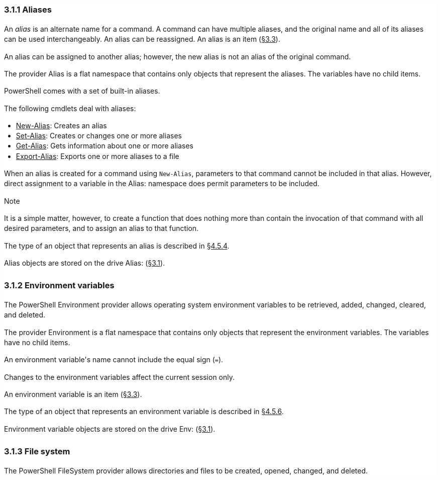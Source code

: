 ### 3.1.1 Aliases

An *alias* is an alternate name for a command. A command can have multiple aliases, and the original
name and all of its aliases can be used interchangeably. An alias can be reassigned. An alias is an
item ([§3.3][§3.3]).

An alias can be assigned to another alias; however, the new alias is not an alias of the original
command.

The provider Alias is a flat namespace that contains only objects that represent the aliases. The
variables have no child items.

PowerShell comes with a set of built-in aliases.

The following cmdlets deal with aliases:

- [New-Alias](xref:Microsoft.PowerShell.Utility.New-Alias): Creates an alias
- [Set-Alias](xref:Microsoft.PowerShell.Utility.Set-Alias): Creates or changes one or more aliases
- [Get-Alias](xref:Microsoft.PowerShell.Utility.Get-Alias): Gets information about one or more
  aliases
- [Export-Alias](xref:Microsoft.PowerShell.Utility.Export-Alias): Exports one or more aliases to a
  file

When an alias is created for a command using `New-Alias`, parameters to that command cannot be
included in that alias. However, direct assignment to a variable in the Alias: namespace does permit
parameters to be included.

> [!NOTE]
> It is a simple matter, however, to create a function that does nothing more than contain the
> invocation of that command with all desired parameters, and to assign an alias to that function.

The type of an object that represents an alias is described in [§4.5.4][§4.5.4].

Alias objects are stored on the drive Alias: ([§3.1][§3.1]).

### 3.1.2 Environment variables

The PowerShell Environment provider allows operating system environment variables to be retrieved,
added, changed, cleared, and deleted.

The provider Environment is a flat namespace that contains only objects that represent the
environment variables. The variables have no child items.

An environment variable's name cannot include the equal sign (`=`).

Changes to the environment variables affect the current session only.

An environment variable is an item ([§3.3][§3.3]).

The type of an object that represents an environment variable is described in [§4.5.6][§4.5.6].

Environment variable objects are stored on the drive Env: ([§3.1][§3.1]).

### 3.1.3 File system

The PowerShell FileSystem provider allows directories and files to be created, opened, changed, and
deleted.


[§11.]: chapter-11.md#11-modules
[§3.1.1]: chapter-03.md#311-aliases
[§3.1.2]: chapter-03.md#312-environment-variables
[§3.1.3]: chapter-03.md#313-file-system
[§3.1.4]: chapter-03.md#314-functions
[§3.1.5]: chapter-03.md#315-variables
[§3.1]: chapter-03.md#31-providers-and-drives
[§3.14]: chapter-03.md#314-modules
[§3.3]: chapter-03.md#33-items
[§3.4]: chapter-03.md#34-path-names
[§3.5.3]: chapter-03.md#353-variable-name-scope
[§3.5.5]: chapter-03.md#355-dot-source-notation
[§3.7.3]: chapter-03.md#373-applicable-method
[§3.7.4]: chapter-03.md#374-better-method
[§4.3.2]: chapter-04.md#432-arrays
[§4.3.6]: chapter-04.md#436-the-ref-type
[§4.3.8]: chapter-04.md#438-the-math-type
[§4.5.1]: chapter-04.md#451-provider-description-type
[§4.5.10]: chapter-04.md#4510-function-description-type
[§4.5.11]: chapter-04.md#4511-filter-description-type
[§4.5.12]: chapter-04.md#4512-module-description-type
[§4.5.15]: chapter-04.md#4515-error-record-description-type
[§4.5.17]: chapter-04.md#4517-directory-description-type
[§4.5.18]: chapter-04.md#4518-file-description-type
[§4.5.2]: chapter-04.md#452-drive-description-type
[§4.5.3]: chapter-04.md#453-variable-description-type
[§4.5.4]: chapter-04.md#454-alias-description-type
[§4.5.5]: chapter-04.md#455-working-location-description-type
[§4.5.6]: chapter-04.md#456-environment-variable-description-type
[§7.1.10]: chapter-07.md#7110-type-literal-expression
[§7.1.3]: chapter-07.md#713-invocation-expressions
[§7.12]: chapter-07.md#712-redirection-operators
[§8.10.1]: chapter-08.md#8101-filter-functions
[§8.10]: chapter-08.md#810-function-definitions
[ErrorVariable]: /powershell/module/microsoft.powershell.core/about/about_commonparameters